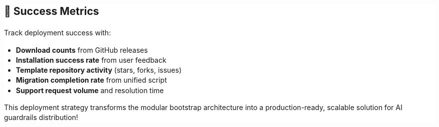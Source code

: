 ## 🎯 Success Metrics

Track deployment success with:

- **Download counts** from GitHub releases
- **Installation success rate** from user feedback
- **Template repository activity** (stars, forks, issues)
- **Migration completion rate** from unified script
- **Support request volume** and resolution time

This deployment strategy transforms the modular bootstrap architecture into a production-ready, scalable solution for AI guardrails distribution!
